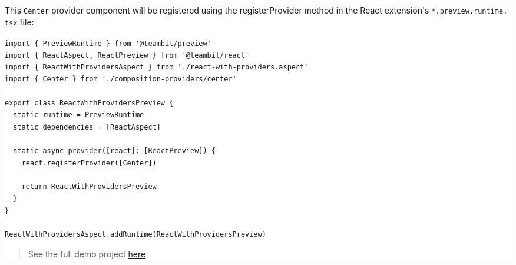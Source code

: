
This `Center` provider component will be registered using the registerProvider method in the React extension's `*.preview.runtime.tsx` file:

```tsx title="react-with-providers.preview.runtime.tsx"
import { PreviewRuntime } from '@teambit/preview'
import { ReactAspect, ReactPreview } from '@teambit/react'
import { ReactWithProvidersAspect } from './react-with-providers.aspect'
import { Center } from './composition-providers/center'

export class ReactWithProvidersPreview {
  static runtime = PreviewRuntime
  static dependencies = [ReactAspect]

  static async provider([react]: [ReactPreview]) {
    react.registerProvider([Center])

    return ReactWithProvidersPreview
  }
}

ReactWithProvidersAspect.addRuntime(ReactWithProvidersPreview)
```

> See the full demo project [here](https://github.com/teambit/react-env-with-providers)
